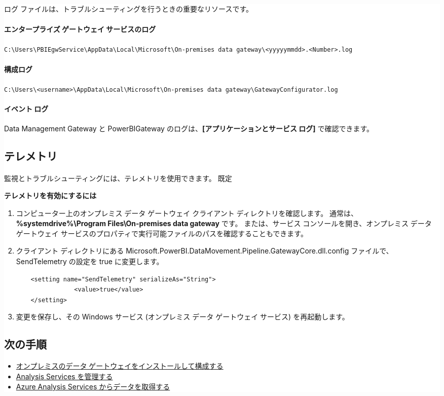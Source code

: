 ログ ファイルは、トラブルシューティングを行うときの重要なリソースです。

#### <a name="enterprise-gateway-service-logs"></a>エンタープライズ ゲートウェイ サービスのログ

`C:\Users\PBIEgwService\AppData\Local\Microsoft\On-premises data gateway\<yyyyymmdd>.<Number>.log`

#### <a name="configuration-logs"></a>構成ログ

`C:\Users\<username>\AppData\Local\Microsoft\On-premises data gateway\GatewayConfigurator.log`




#### <a name="event-logs"></a>イベント ログ

Data Management Gateway と PowerBIGateway のログは、**[アプリケーションとサービス ログ]** で確認できます。


## <a name="telemetry"></a>テレメトリ
監視とトラブルシューティングには、テレメトリを使用できます。 既定

**テレメトリを有効にするには**

1.  コンピューター上のオンプレミス データ ゲートウェイ クライアント ディレクトリを確認します。 通常は、**%systemdrive%\Program Files\On-premises data gateway** です。 または、サービス コンソールを開き、オンプレミス データ ゲートウェイ サービスのプロパティで実行可能ファイルのパスを確認することもできます。
2.  クライアント ディレクトリにある Microsoft.PowerBI.DataMovement.Pipeline.GatewayCore.dll.config ファイルで、 SendTelemetry の設定を true に変更します。
        
    ```
        <setting name="SendTelemetry" serializeAs="String">
                    <value>true</value>
        </setting>
    ```

3.  変更を保存し、その Windows サービス (オンプレミス データ ゲートウェイ サービス) を再起動します。




## <a name="next-steps"></a>次の手順
* [オンプレミスのデータ ゲートウェイをインストールして構成する](analysis-services-gateway-install.md)   
* [Analysis Services を管理する](analysis-services-manage.md)
* [Azure Analysis Services からデータを取得する](analysis-services-connect.md)
